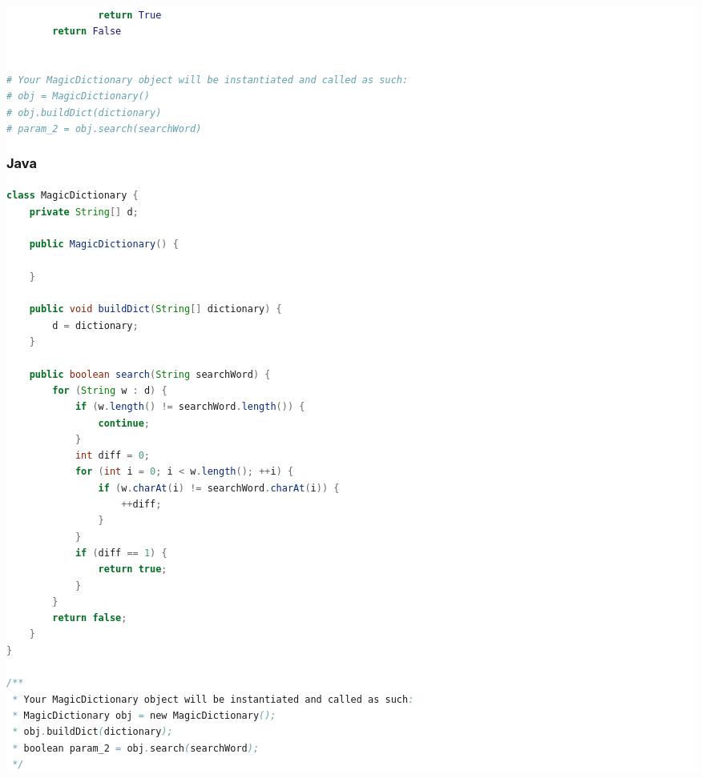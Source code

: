 ```python
                return True
        return False


# Your MagicDictionary object will be instantiated and called as such:
# obj = MagicDictionary()
# obj.buildDict(dictionary)
# param_2 = obj.search(searchWord)
```

### **Java**



```java
class MagicDictionary {
    private String[] d;

    public MagicDictionary() {

    }

    public void buildDict(String[] dictionary) {
        d = dictionary;
    }

    public boolean search(String searchWord) {
        for (String w : d) {
            if (w.length() != searchWord.length()) {
                continue;
            }
            int diff = 0;
            for (int i = 0; i < w.length(); ++i) {
                if (w.charAt(i) != searchWord.charAt(i)) {
                    ++diff;
                }
            }
            if (diff == 1) {
                return true;
            }
        }
        return false;
    }
}

/**
 * Your MagicDictionary object will be instantiated and called as such:
 * MagicDictionary obj = new MagicDictionary();
 * obj.buildDict(dictionary);
 * boolean param_2 = obj.search(searchWord);
 */
```

